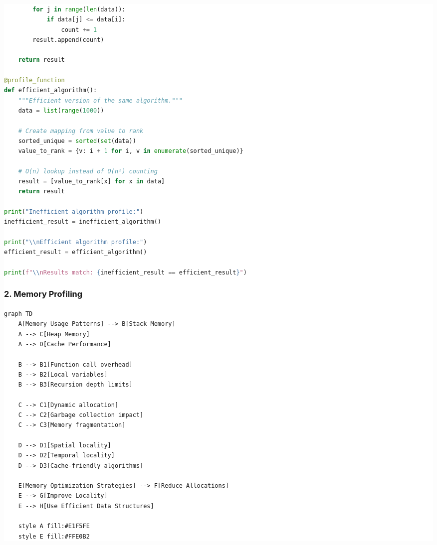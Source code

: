 ```python
        for j in range(len(data)):
            if data[j] <= data[i]:
                count += 1
        result.append(count)
    
    return result

@profile_function
def efficient_algorithm():
    """Efficient version of the same algorithm."""
    data = list(range(1000))
    
    # Create mapping from value to rank
    sorted_unique = sorted(set(data))
    value_to_rank = {v: i + 1 for i, v in enumerate(sorted_unique)}
    
    # O(n) lookup instead of O(n²) counting
    result = [value_to_rank[x] for x in data]
    return result

print("Inefficient algorithm profile:")
inefficient_result = inefficient_algorithm()

print("\\nEfficient algorithm profile:")
efficient_result = efficient_algorithm()

print(f"\\nResults match: {inefficient_result == efficient_result}")
```

### 2. Memory Profiling

```mermaid
graph TD
    A[Memory Usage Patterns] --> B[Stack Memory]
    A --> C[Heap Memory]
    A --> D[Cache Performance]
    
    B --> B1[Function call overhead]
    B --> B2[Local variables]
    B --> B3[Recursion depth limits]
    
    C --> C1[Dynamic allocation]
    C --> C2[Garbage collection impact]
    C --> C3[Memory fragmentation]
    
    D --> D1[Spatial locality]
    D --> D2[Temporal locality]
    D --> D3[Cache-friendly algorithms]
    
    E[Memory Optimization Strategies] --> F[Reduce Allocations]
    E --> G[Improve Locality]
    E --> H[Use Efficient Data Structures]
    
    style A fill:#E1F5FE
    style E fill:#FFE0B2
```
